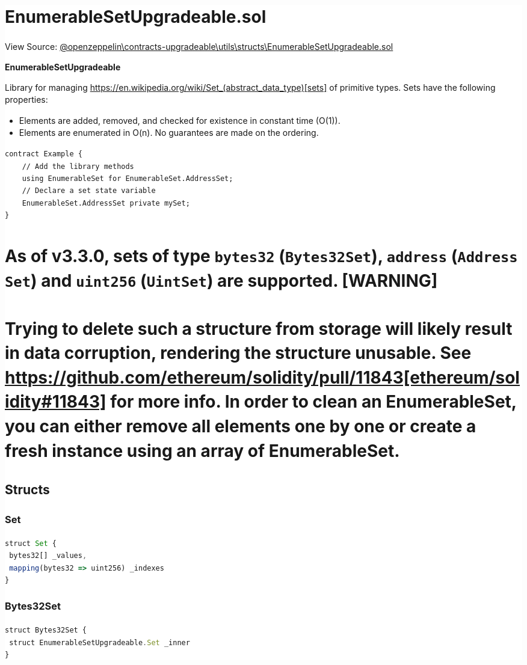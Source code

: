 # EnumerableSetUpgradeable.sol

View Source: [@openzeppelin\contracts-upgradeable\utils\structs\EnumerableSetUpgradeable.sol](..\@openzeppelin\contracts-upgradeable\utils\structs\EnumerableSetUpgradeable.sol)

**EnumerableSetUpgradeable**

Library for managing
 https://en.wikipedia.org/wiki/Set_(abstract_data_type)[sets] of primitive
 types.
 Sets have the following properties:
 - Elements are added, removed, and checked for existence in constant time
 (O(1)).
 - Elements are enumerated in O(n). No guarantees are made on the ordering.
 ```
 contract Example {
     // Add the library methods
     using EnumerableSet for EnumerableSet.AddressSet;
     // Declare a set state variable
     EnumerableSet.AddressSet private mySet;
 }
 ```
 As of v3.3.0, sets of type `bytes32` (`Bytes32Set`), `address` (`AddressSet`)
 and `uint256` (`UintSet`) are supported.
 [WARNING]
 ====
 Trying to delete such a structure from storage will likely result in data corruption, rendering the structure
 unusable.
 See https://github.com/ethereum/solidity/pull/11843[ethereum/solidity#11843] for more info.
 In order to clean an EnumerableSet, you can either remove all elements one by one or create a fresh instance using an
 array of EnumerableSet.
 ====

## Structs
### Set

```js
struct Set {
 bytes32[] _values,
 mapping(bytes32 => uint256) _indexes
}
```

### Bytes32Set

```js
struct Bytes32Set {
 struct EnumerableSetUpgradeable.Set _inner
}
```
